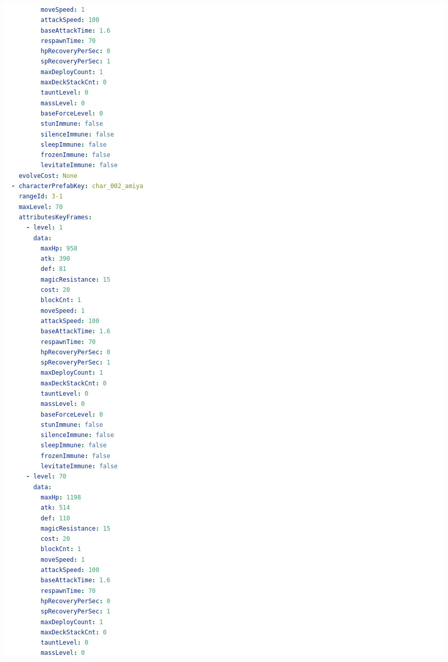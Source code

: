 ```yaml
          moveSpeed: 1
          attackSpeed: 100
          baseAttackTime: 1.6
          respawnTime: 70
          hpRecoveryPerSec: 0
          spRecoveryPerSec: 1
          maxDeployCount: 1
          maxDeckStackCnt: 0
          tauntLevel: 0
          massLevel: 0
          baseForceLevel: 0
          stunImmune: false
          silenceImmune: false
          sleepImmune: false
          frozenImmune: false
          levitateImmune: false
    evolveCost: None
  - characterPrefabKey: char_002_amiya
    rangeId: 3-1
    maxLevel: 70
    attributesKeyFrames:
      - level: 1
        data:
          maxHp: 958
          atk: 390
          def: 81
          magicResistance: 15
          cost: 20
          blockCnt: 1
          moveSpeed: 1
          attackSpeed: 100
          baseAttackTime: 1.6
          respawnTime: 70
          hpRecoveryPerSec: 0
          spRecoveryPerSec: 1
          maxDeployCount: 1
          maxDeckStackCnt: 0
          tauntLevel: 0
          massLevel: 0
          baseForceLevel: 0
          stunImmune: false
          silenceImmune: false
          sleepImmune: false
          frozenImmune: false
          levitateImmune: false
      - level: 70
        data:
          maxHp: 1198
          atk: 514
          def: 110
          magicResistance: 15
          cost: 20
          blockCnt: 1
          moveSpeed: 1
          attackSpeed: 100
          baseAttackTime: 1.6
          respawnTime: 70
          hpRecoveryPerSec: 0
          spRecoveryPerSec: 1
          maxDeployCount: 1
          maxDeckStackCnt: 0
          tauntLevel: 0
          massLevel: 0
```